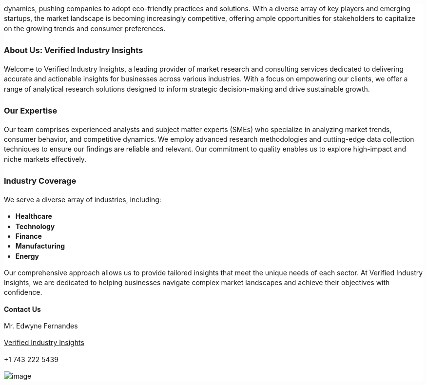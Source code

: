 dynamics, pushing companies to adopt eco-friendly practices and solutions. With a diverse array of key players and emerging startups, the market landscape is becoming increasingly competitive, offering ample opportunities for stakeholders to capitalize on the growing trends and consumer preferences.</p><h3>About Us: Verified Industry Insights</h3><p>Welcome to Verified Industry Insights, a leading provider of market research and consulting services dedicated to delivering accurate and actionable insights for businesses across various industries. With a focus on empowering our clients, we offer a range of analytical research solutions designed to inform strategic decision-making and drive sustainable growth.</p><h3>Our Expertise</h3><p>Our team comprises experienced analysts and subject matter experts (SMEs) who specialize in analyzing market trends, consumer behavior, and competitive dynamics. We employ advanced research methodologies and cutting-edge data collection techniques to ensure our findings are reliable and relevant. Our commitment to quality enables us to explore high-impact and niche markets effectively.</p><h3>Industry Coverage</h3><p>We serve a diverse array of industries, including:</p><ul><li><strong>Healthcare</strong></li><li><strong>Technology</strong></li><li><strong>Finance</strong></li><li><strong>Manufacturing</strong></li><li><strong>Energy</strong></li></ul><p>Our comprehensive approach allows us to provide tailored insights that meet the unique needs of each sector. At Verified Industry Insights, we are dedicated to helping businesses navigate complex market landscapes and achieve their objectives with confidence.</p><p><strong>Contact Us</strong></p><p>Mr. Edwyne Fernandes</p><p><a href="https://www.verifiedindustryinsights.com/">Verified Industry Insights</a></p><p>+1 743 222 5439</p>
![image](https://github.com/user-attachments/assets/5ae35fdf-8cec-4c4e-b60a-83cc84d34f6d)
